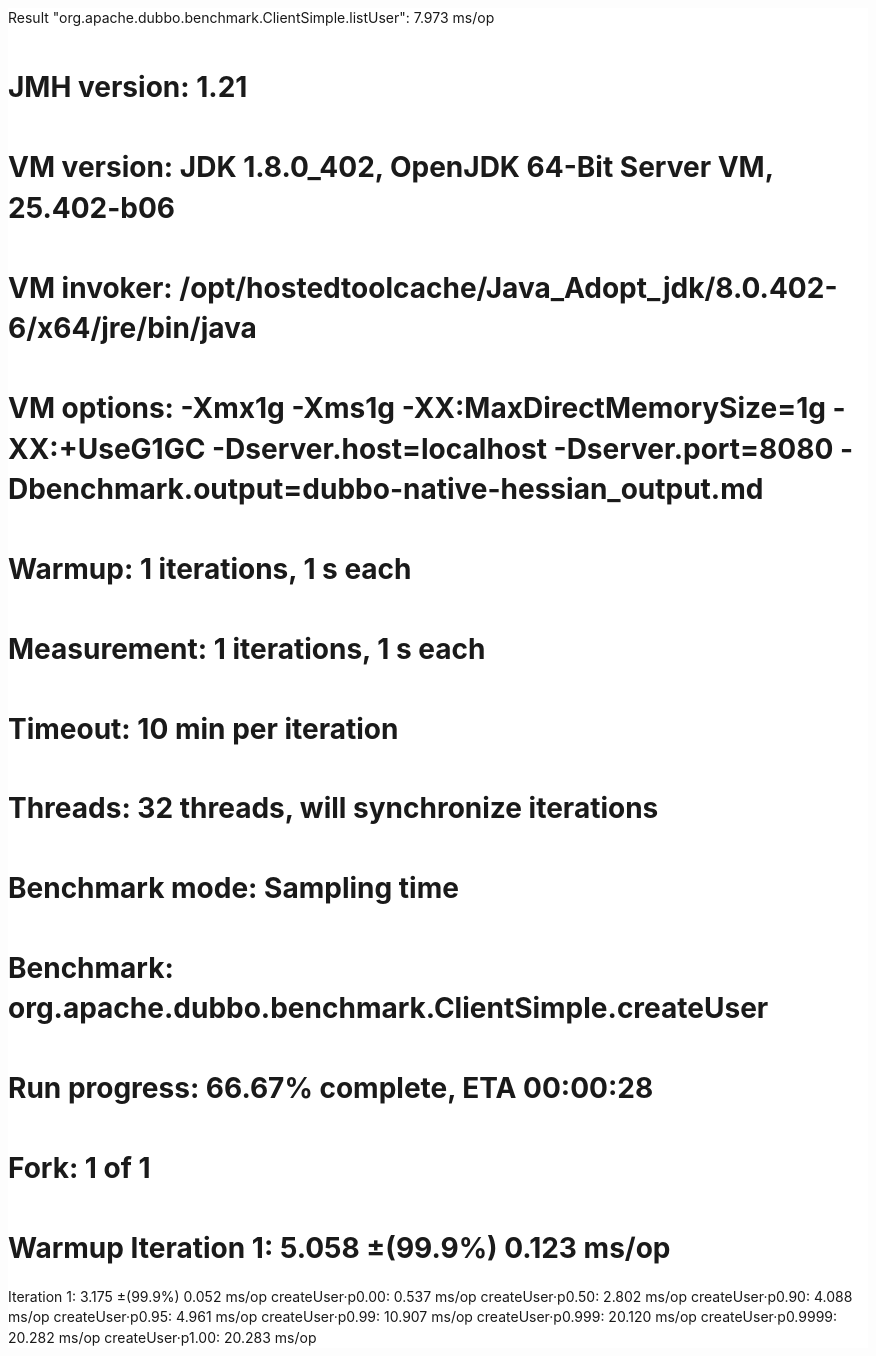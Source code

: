 
Result "org.apache.dubbo.benchmark.ClientSimple.listUser":
  7.973 ms/op


# JMH version: 1.21
# VM version: JDK 1.8.0_402, OpenJDK 64-Bit Server VM, 25.402-b06
# VM invoker: /opt/hostedtoolcache/Java_Adopt_jdk/8.0.402-6/x64/jre/bin/java
# VM options: -Xmx1g -Xms1g -XX:MaxDirectMemorySize=1g -XX:+UseG1GC -Dserver.host=localhost -Dserver.port=8080 -Dbenchmark.output=dubbo-native-hessian_output.md
# Warmup: 1 iterations, 1 s each
# Measurement: 1 iterations, 1 s each
# Timeout: 10 min per iteration
# Threads: 32 threads, will synchronize iterations
# Benchmark mode: Sampling time
# Benchmark: org.apache.dubbo.benchmark.ClientSimple.createUser

# Run progress: 66.67% complete, ETA 00:00:28
# Fork: 1 of 1
# Warmup Iteration   1: 5.058 ±(99.9%) 0.123 ms/op
Iteration   1: 3.175 ±(99.9%) 0.052 ms/op
                 createUser·p0.00:   0.537 ms/op
                 createUser·p0.50:   2.802 ms/op
                 createUser·p0.90:   4.088 ms/op
                 createUser·p0.95:   4.961 ms/op
                 createUser·p0.99:   10.907 ms/op
                 createUser·p0.999:  20.120 ms/op
                 createUser·p0.9999: 20.282 ms/op
                 createUser·p1.00:   20.283 ms/op
